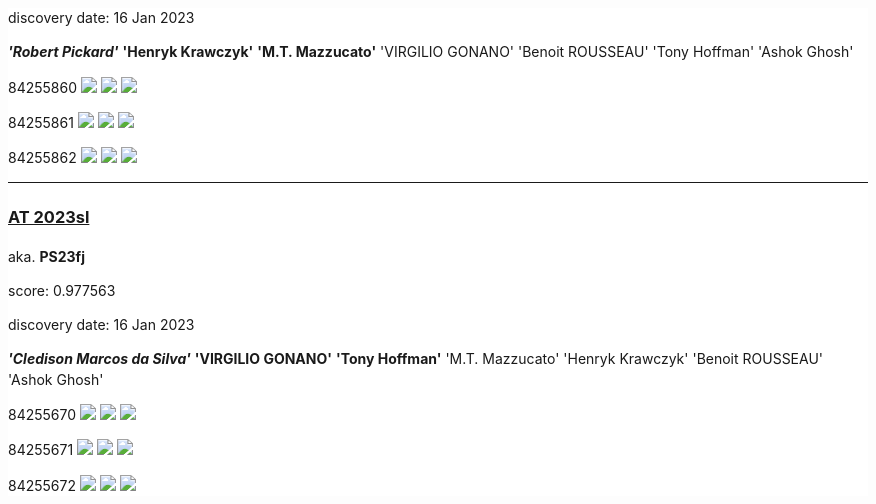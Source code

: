 discovery date: 16 Jan 2023

***'Robert Pickard'*** **'Henryk Krawczyk'** **'M.T. Mazzucato'** 'VIRGILIO GONANO' 'Benoit ROUSSEAU' 'Tony Hoffman' 'Ashok Ghosh' 

84255860
<img src="https://panoptes-uploads.zooniverse.org/subject_location/5d57057f-1bcd-47a6-81bf-b900e5e3c16d.jpeg" width="200"/>
<img src="https://panoptes-uploads.zooniverse.org/subject_location/f7ffab18-4900-4700-98fb-5ca5e133031a.jpeg" width="200"/>
<img src="https://panoptes-uploads.zooniverse.org/subject_location/13b13bf0-94f3-461e-8024-9b7d1dddceaf.jpeg" width="200"/>

84255861
<img src="https://panoptes-uploads.zooniverse.org/subject_location/5ae95d84-caab-47cd-9576-c59429a8a83a.jpeg" width="200"/>
<img src="https://panoptes-uploads.zooniverse.org/subject_location/eb39e22c-6be0-43fa-9e25-915fd6047b75.jpeg" width="200"/>
<img src="https://panoptes-uploads.zooniverse.org/subject_location/e1994244-15e1-4ce6-9d6c-7131ecb0d3e6.jpeg" width="200"/>

84255862
<img src="https://panoptes-uploads.zooniverse.org/subject_location/6894ae3b-50ef-490a-8983-46971ee06835.jpeg" width="200"/>
<img src="https://panoptes-uploads.zooniverse.org/subject_location/7497d052-154c-4d32-93af-80b16916756c.jpeg" width="200"/>
<img src="https://panoptes-uploads.zooniverse.org/subject_location/2c11869c-6c35-4aa0-baa6-6ed16b3a9b5b.jpeg" width="200"/>




----------
### [AT 2023sl](https://www.wis-tns.org/object/2023sl)
aka. **PS23fj**

score: 0.977563

discovery date: 16 Jan 2023

***'Cledison Marcos da Silva'*** **'VIRGILIO GONANO'** **'Tony Hoffman'** 'M.T. Mazzucato' 'Henryk Krawczyk' 'Benoit ROUSSEAU' 'Ashok Ghosh' 

84255670
<img src="https://panoptes-uploads.zooniverse.org/subject_location/1f27b3aa-b0d0-4f53-9a38-e9e99fe37010.jpeg" width="200"/>
<img src="https://panoptes-uploads.zooniverse.org/subject_location/7e029475-3120-4d15-a073-831b3b813720.jpeg" width="200"/>
<img src="https://panoptes-uploads.zooniverse.org/subject_location/75f58f8d-6b98-498e-88f8-a7c1a049ab65.jpeg" width="200"/>

84255671
<img src="https://panoptes-uploads.zooniverse.org/subject_location/bfaacf01-7494-4179-b2a5-ec80cbddeb38.jpeg" width="200"/>
<img src="https://panoptes-uploads.zooniverse.org/subject_location/b9a595c6-d533-4898-9c43-a44874a1069b.jpeg" width="200"/>
<img src="https://panoptes-uploads.zooniverse.org/subject_location/6028cb56-551a-4fa4-8b2f-3b84babf8d1d.jpeg" width="200"/>

84255672
<img src="https://panoptes-uploads.zooniverse.org/subject_location/57fa10a8-33df-48d9-8334-95a326488680.jpeg" width="200"/>
<img src="https://panoptes-uploads.zooniverse.org/subject_location/3d6df346-7755-44ea-9317-2da9d594406b.jpeg" width="200"/>
<img src="https://panoptes-uploads.zooniverse.org/subject_location/b640062e-7efa-4505-9d9a-26242cffd98c.jpeg" width="200"/>
